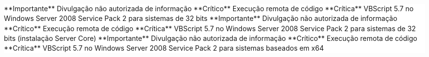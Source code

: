 </td>
<td style="border:1px solid black;">
**Importante**  
Divulgação não autorizada de informação

</td>
<td style="border:1px solid black;">
**Crítico**  
Execução remota de código

</td>
<td style="border:1px solid black;">
**Crítica**

</td>
</tr>
<tr>
<td style="border:1px solid black;">
VBScript 5.7 no Windows Server 2008 Service Pack 2 para sistemas de 32 bits

</td>
<td style="border:1px solid black;">
**Importante**  
Divulgação não autorizada de informação

</td>
<td style="border:1px solid black;">
**Crítico**  
Execução remota de código

</td>
<td style="border:1px solid black;">
**Crítica**

</td>
</tr>
<tr>
<td style="border:1px solid black;">
VBScript 5.7 no Windows Server 2008 Service Pack 2 para sistemas de 32 bits  
(instalação Server Core)

</td>
<td style="border:1px solid black;">
**Importante**  
Divulgação não autorizada de informação

</td>
<td style="border:1px solid black;">
**Crítico**  
Execução remota de código

</td>
<td style="border:1px solid black;">
**Crítica**

</td>
</tr>
<tr>
<td style="border:1px solid black;">
VBScript 5.7 no Windows Server 2008 Service Pack 2 para sistemas baseados em x64
